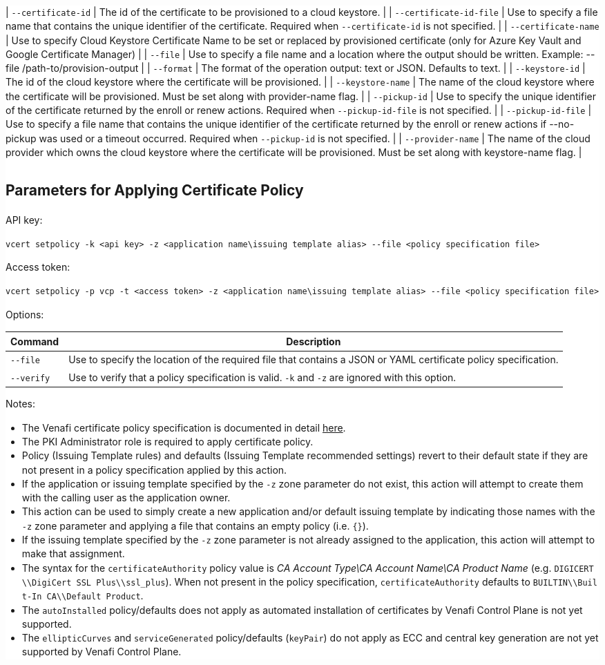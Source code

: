 | `--certificate-id`      | The id of the certificate to be provisioned to a cloud keystore.                                                                                                                                                       |
| `--certificate-id-file` | Use to specify a file name that contains the unique identifier of the certificate. Required when `--certificate-id` is not specified.                                                                                  |
| `--certificate-name`    | Use to specify Cloud Keystore Certificate Name to be set or replaced by provisioned certificate (only for Azure Key Vault and Google Certificate Manager)                                                              |
| `--file`                | Use to specify a file name and a location where the output should be written. Example: --file /path-to/provision-output                                                                                                |
| `--format`              | The format of the operation output: text or JSON. Defaults to text.                                                                                                                                                    |
| `--keystore-id`         | The id of the cloud keystore where the certificate will be provisioned.                                                                                                                                                |
| `--keystore-name`       | The name of the cloud keystore where the certificate will be provisioned. Must be set along with provider-name flag.                                                                                                   |
| `--pickup-id`           | Use to specify the unique identifier of the certificate returned by the enroll or renew actions. Required when `--pickup-id-file` is not specified.                                                                    |
| `--pickup-id-file`      | Use to specify a file name that contains the unique identifier of the certificate returned by the enroll or renew actions if --no-pickup was used or a timeout occurred. Required when `--pickup-id` is not specified. |
| `--provider-name`       | The name of the cloud provider which owns the cloud keystore where the certificate will be provisioned. Must be set along with keystore-name flag.                                                                     |

## Parameters for Applying Certificate Policy
API key:
```
vcert setpolicy -k <api key> -z <application name\issuing template alias> --file <policy specification file>
```
Access token:
```
vcert setpolicy -p vcp -t <access token> -z <application name\issuing template alias> --file <policy specification file>
```
Options:

| Command    | Description                                                                                                     |
|------------|-----------------------------------------------------------------------------------------------------------------|
| `--file`   | Use to specify the location of the required file that contains a JSON or YAML certificate policy specification. |
| `--verify` | Use to verify that a policy specification is valid. `-k` and `-z` are ignored with this option.                 |

Notes:
- The Venafi certificate policy specification is documented in detail [here](README-POLICY-SPEC.md).
- The PKI Administrator role is required to apply certificate policy.
- Policy (Issuing Template rules) and defaults (Issuing Template recommended settings) revert to their default state if 
they are not present in a policy specification applied by this action.
- If the application or issuing template specified by the `-z` zone parameter do not exist, this action will attempt to 
create them with the calling user as the application owner.
- This action can be used to simply create a new application and/or default issuing template by indicating those names 
with the `-z` zone parameter and applying a file that contains an empty policy (i.e. `{}`).
- If the issuing template specified by the `-z` zone parameter is not already assigned to the application, this action 
will attempt to make that assignment.
- The syntax for the `certificateAuthority` policy value is _CA Account Type\\CA Account Name\\CA Product Name_ 
(e.g. `DIGICERT\\DigiCert SSL Plus\\ssl_plus`).
When not present in the policy specification, `certificateAuthority` defaults to `BUILTIN\\Built-In CA\\Default Product`.
- The `autoInstalled` policy/defaults does not apply as automated installation of certificates by Venafi Control Plane 
is not yet supported.
- The `ellipticCurves` and `serviceGenerated` policy/defaults (`keyPair`) do not apply as ECC and central key generation 
are not yet supported by Venafi Control Plane.